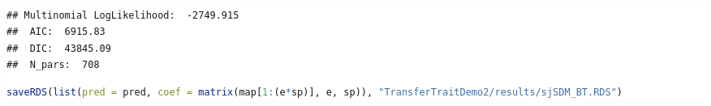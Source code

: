```
## Multinomial LogLikelihood:  -2749.915 
##  AIC:  6915.83 
##  DIC:  43845.09 
##  N_pars:  708
```

```r
saveRDS(list(pred = pred, coef = matrix(map[1:(e*sp)], e, sp)), "TransferTraitDemo2/results/sjSDM_BT.RDS")
```

